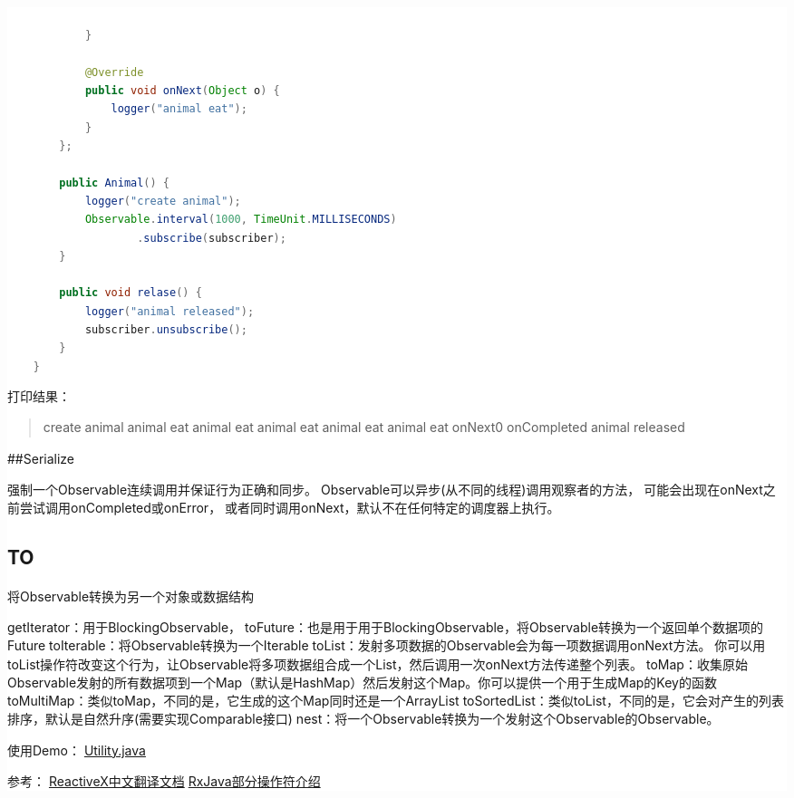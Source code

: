 ```java

            }

            @Override
            public void onNext(Object o) {
                logger("animal eat");
            }
        };

        public Animal() {
            logger("create animal");
            Observable.interval(1000, TimeUnit.MILLISECONDS)
                    .subscribe(subscriber);
        }

        public void relase() {
            logger("animal released");
            subscriber.unsubscribe();
        }
    }
```
 
打印结果：
 
>create animal
animal eat
animal eat
animal eat
animal eat
animal eat
onNext0
onCompleted
animal released

##Serialize
  
强制一个Observable连续调用并保证行为正确和同步。
Observable可以异步(从不同的线程)调用观察者的方法，
可能会出现在onNext之前尝试调用onCompleted或onError，
或者同时调用onNext，默认不在任何特定的调度器上执行。

## TO 

将Observable转换为另一个对象或数据结构

getIterator：用于BlockingObservable，
toFuture：也是用于用于BlockingObservable，将Observable转换为一个返回单个数据项的Future
toIterable：将Observable转换为一个Iterable
toList：发射多项数据的Observable会为每一项数据调用onNext方法。
你可以用toList操作符改变这个行为，让Observable将多项数据组合成一个List，然后调用一次onNext方法传递整个列表。
toMap：收集原始Observable发射的所有数据项到一个Map（默认是HashMap）然后发射这个Map。你可以提供一个用于生成Map的Key的函数
toMultiMap：类似toMap，不同的是，它生成的这个Map同时还是一个ArrayList
toSortedList：类似toList，不同的是，它会对产生的列表排序，默认是自然升序(需要实现Comparable接口)
nest：将一个Observable转换为一个发射这个Observable的Observable。
       

使用Demo：
[Utility.java](https://github.com/BoBoMEe/RxJavaLearn/blob/master/app/src/main/java/com/bobomee/android/rxjavaexample/Utility)

参考：
[ReactiveX中文翻译文档](https://mcxiaoke.gitbooks.io/rxdocs/content/index.html)
[RxJava部分操作符介绍 ](http://mushuichuan.com/tags/RxJava/) 

